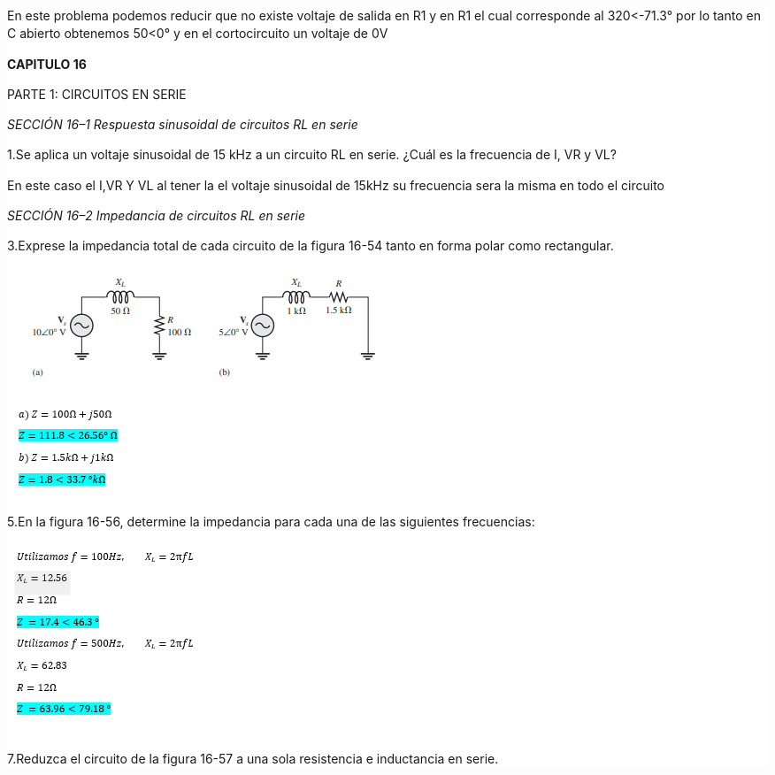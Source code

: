    En este problema podemos reducir que no existe voltaje de salida en R1 y en R1 el cual corresponde al 320<-71.3°
   por lo tanto en C abierto obtenemos 50<0° y en el cortocircuito un voltaje de 0V 
   
   **CAPITULO 16**
   
   PARTE 1: CIRCUITOS EN SERIE
   
   *SECCIÓN 16–1 Respuesta sinusoidal de circuitos RL en serie*
   
   1.Se aplica un voltaje sinusoidal de 15 kHz a un circuito RL en serie. ¿Cuál es la frecuencia de I, VR y
   VL?
   
   En este caso el I,VR Y VL al tener la el voltaje sinusoidal de 15kHz su frecuencia sera la misma en todo el circuito
   
   *SECCIÓN 16–2 Impedancia de circuitos RL en serie*
   
   3.Exprese la impedancia total de cada circuito de la figura 16-54 tanto en forma polar como rectangular.

   ![](https://github.com/jlcastro5/Tarea8/blob/c1b04c138698db64c0055c7b4c4793117cfe83ea/Figura16-54.PNG)
   
   ![](https://github.com/jlcastro5/Tarea8/blob/f36090f77c6b578c57bb94a0a450cd3921b21ef0/E6.3.PNG)

   5.En la figura 16-56, determine la impedancia para cada una de las siguientes frecuencias:

   ![](https://github.com/jlcastro5/Tarea8/blob/f36090f77c6b578c57bb94a0a450cd3921b21ef0/E6.5.PNG)

   7.Reduzca el circuito de la figura 16-57 a una sola resistencia e inductancia en serie.
